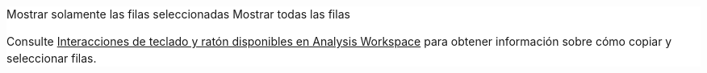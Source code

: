    <td colname="col2"> </td> 
  </tr> 
  <tr> 
   <td colname="col1"> Mostrar solamente las filas seleccionadas </td> 
   <td colname="col2"> </td> 
  </tr> 
  <tr> 
   <td colname="col1"> Mostrar todas las filas </td> 
   <td colname="col2"> </td> 
  </tr> 
 </tbody> 
</table>

Consulte [Interacciones de teclado y ratón disponibles en Analysis Workspace](/help/analysis-workspace/build-workspace-project/fa-shortcut-keys.md) para obtener información sobre cómo copiar y seleccionar filas.
